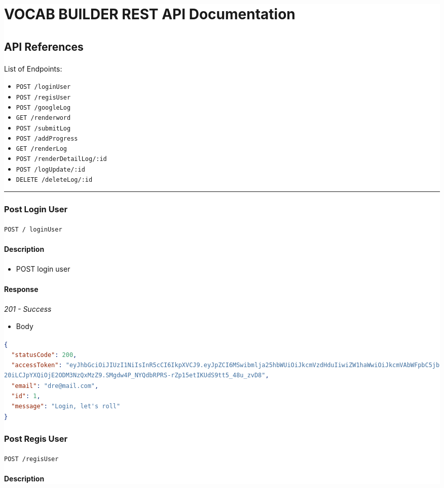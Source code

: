 # VOCAB BUILDER REST API Documentation

## API References

List of Endpoints:

- `POST /loginUser`
- `POST /regisUser`
- `POST /googleLog`
- `GET /renderword`
- `POST /submitLog`
- `POST /addProgress`
- `GET /renderLog`
- `POST /renderDetailLog/:id`
- `POST /logUpdate/:id`
- `DELETE /deleteLog/:id`

---

### Post Login User

```http
POST / loginUser
```

#### Description

- POST login user

#### Response

_201 - Success_

- Body

```json
{
  "statusCode": 200,
  "accessToken": "eyJhbGciOiJIUzI1NiIsInR5cCI6IkpXVCJ9.eyJpZCI6MSwibmlja25hbWUiOiJkcmVzdHduIiwiZW1haWwiOiJkcmVAbWFpbC5jb20iLCJpYXQiOjE2ODM3NzQxMzZ9.SMgdw4P_NYQdbRPRS-rZp15etIKUdS9tt5_48u_zvD8",
  "email": "dre@mail.com",
  "id": 1,
  "message": "Login, let's roll"
}
```

### Post Regis User

```http
POST /regisUser
```

#### Description
